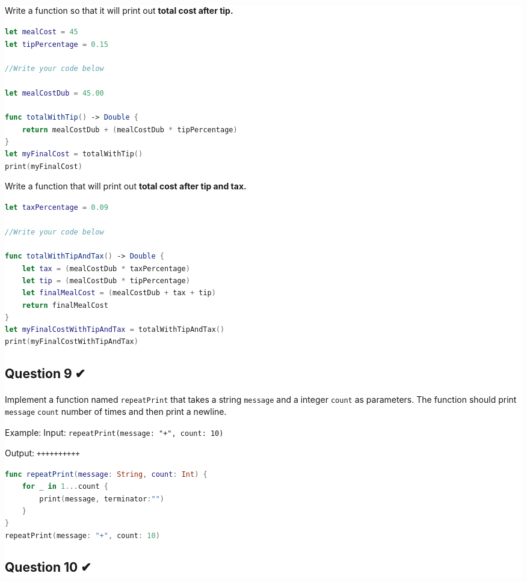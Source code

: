 Write a function so that it will print out **total cost after tip.**

```swift
let mealCost = 45
let tipPercentage = 0.15

//Write your code below

let mealCostDub = 45.00

func totalWithTip() -> Double {
    return mealCostDub + (mealCostDub * tipPercentage)
}
let myFinalCost = totalWithTip()
print(myFinalCost)
```

Write a function that will print out **total cost after tip and tax.**

```swift
let taxPercentage = 0.09

//Write your code below

func totalWithTipAndTax() -> Double {
    let tax = (mealCostDub * taxPercentage)
    let tip = (mealCostDub * tipPercentage)
    let finalMealCost = (mealCostDub + tax + tip)
    return finalMealCost
}
let myFinalCostWithTipAndTax = totalWithTipAndTax()
print(myFinalCostWithTipAndTax)
```


## Question 9   ✔︎

Implement a function named `repeatPrint` that takes a string `message` and a integer `count` as parameters. The function should print `message` `count` number of times and then print a newline.

Example:
Input: `repeatPrint(message: "+", count: 10)`

Output: `++++++++++`

```swift
func repeatPrint(message: String, count: Int) {
    for _ in 1...count {
        print(message, terminator:"")
    }
}
repeatPrint(message: "+", count: 10)
```

## Question 10  ✔︎
